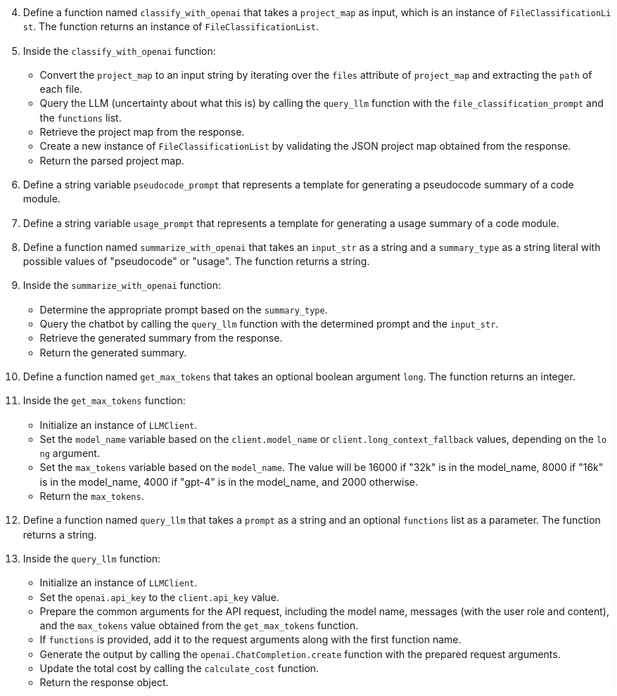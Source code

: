 4. Define a function named `classify_with_openai` that takes a `project_map` as input, which is an instance of `FileClassificationList`. The function returns an instance of `FileClassificationList`.

5. Inside the `classify_with_openai` function:
   - Convert the `project_map` to an input string by iterating over the `files` attribute of `project_map` and extracting the `path` of each file.
   - Query the LLM (uncertainty about what this is) by calling the `query_llm` function with the `file_classification_prompt` and the `functions` list.
   - Retrieve the project map from the response.
   - Create a new instance of `FileClassificationList` by validating the JSON project map obtained from the response.
   - Return the parsed project map.

6. Define a string variable `pseudocode_prompt` that represents a template for generating a pseudocode summary of a code module.

7. Define a string variable `usage_prompt` that represents a template for generating a usage summary of a code module.

8. Define a function named `summarize_with_openai` that takes an `input_str` as a string and a `summary_type` as a string literal with possible values of "pseudocode" or "usage". The function returns a string.

9. Inside the `summarize_with_openai` function:
   - Determine the appropriate prompt based on the `summary_type`.
   - Query the chatbot by calling the `query_llm` function with the determined prompt and the `input_str`.
   - Retrieve the generated summary from the response.
   - Return the generated summary.

10. Define a function named `get_max_tokens` that takes an optional boolean argument `long`. The function returns an integer.

11. Inside the `get_max_tokens` function:
    - Initialize an instance of `LLMClient`.
    - Set the `model_name` variable based on the `client.model_name` or `client.long_context_fallback` values, depending on the `long` argument.
    - Set the `max_tokens` variable based on the `model_name`. The value will be 16000 if "32k" is in the model_name, 8000 if "16k" is in the model_name, 4000 if "gpt-4" is in the model_name, and 2000 otherwise.
    - Return the `max_tokens`.

12. Define a function named `query_llm` that takes a `prompt` as a string and an optional `functions` list as a parameter. The function returns a string.

13. Inside the `query_llm` function:
    - Initialize an instance of `LLMClient`.
    - Set the `openai.api_key` to the `client.api_key` value.
    - Prepare the common arguments for the API request, including the model name, messages (with the user role and content), and the `max_tokens` value obtained from the `get_max_tokens` function.
    - If `functions` is provided, add it to the request arguments along with the first function name.
    - Generate the output by calling the `openai.ChatCompletion.create` function with the prepared request arguments.
    - Update the total cost by calling the `calculate_cost` function.
    - Return the response object.

